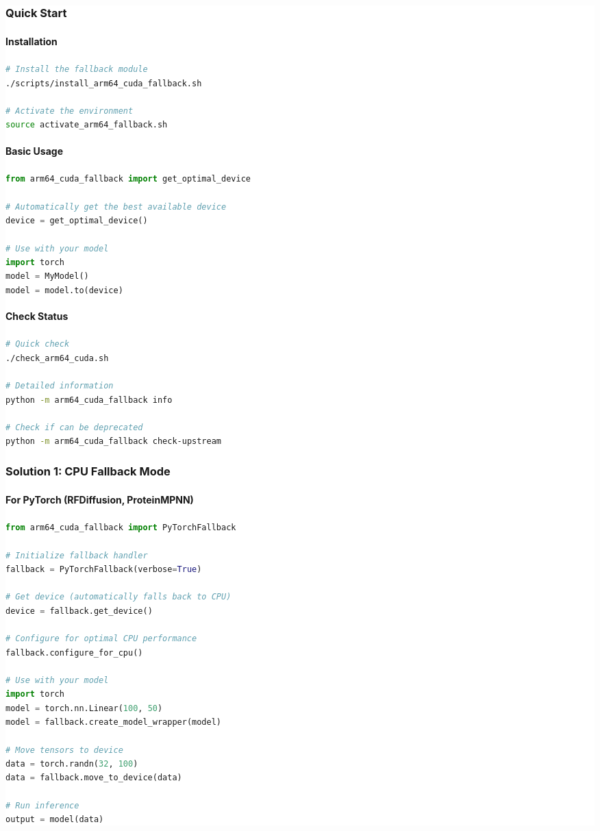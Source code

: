 ### Quick Start

#### Installation

```bash
# Install the fallback module
./scripts/install_arm64_cuda_fallback.sh

# Activate the environment
source activate_arm64_fallback.sh
```

#### Basic Usage

```python
from arm64_cuda_fallback import get_optimal_device

# Automatically get the best available device
device = get_optimal_device()

# Use with your model
import torch
model = MyModel()
model = model.to(device)
```

#### Check Status

```bash
# Quick check
./check_arm64_cuda.sh

# Detailed information
python -m arm64_cuda_fallback info

# Check if can be deprecated
python -m arm64_cuda_fallback check-upstream
```

### Solution 1: CPU Fallback Mode

#### For PyTorch (RFDiffusion, ProteinMPNN)

```python
from arm64_cuda_fallback import PyTorchFallback

# Initialize fallback handler
fallback = PyTorchFallback(verbose=True)

# Get device (automatically falls back to CPU)
device = fallback.get_device()

# Configure for optimal CPU performance
fallback.configure_for_cpu()

# Use with your model
import torch
model = torch.nn.Linear(100, 50)
model = fallback.create_model_wrapper(model)

# Move tensors to device
data = torch.randn(32, 100)
data = fallback.move_to_device(data)

# Run inference
output = model(data)
```
